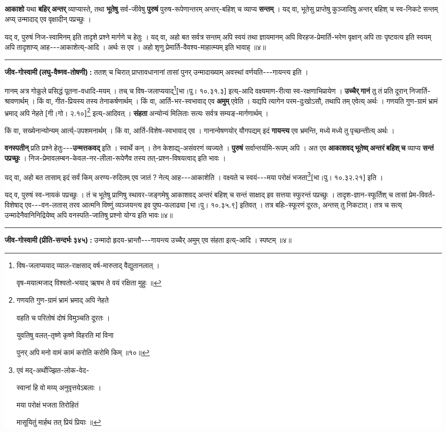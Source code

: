**आकाशो** यथा **बहिर् अन्तर्** व्याप्यास्ते, तथा **भूतेषु** सर्व-जीवेषु **पुरुषं** पुरुष-रूपेणान्तरम् अन्तर्-बहिश् च व्याप्य **सन्तम्** । यद् वा, भूतेसु प्राप्तेषु कुञ्जादिषु अन्तर् बहिश् च स्व-निकटे सन्तम् अप्य् उन्मादाद् एव वृक्षादीन् पप्रच्छुः ।

यद् व, पुरुषं निज-स्वामिनम् इति तादृशे प्रश्ने मार्गणे च हेतुः । यद् वा, अहो बत सर्वत्र सन्तम् अपि स्वयं तथा ज्ञायमानम् अपि विरहज-प्रेमार्ति-भरेण वृक्षान् अपि ताः पृष्टवत्य इति स्वयम् अपि तादृशाप्य् आह---आकाशेत्य्-आदि । अर्थः स एव । अहो शृणु प्रेमार्ति-वैवश्य-माहात्म्यम् इति भावाह् ॥४॥


______


**जीव-गोस्वामी (लघु-वैष्णव-तोषणी) :** ततश् च चिरात् प्राप्तावधानानां तासां पुनर् उन्मादाख्याम् अवस्थां वर्णयति---गायन्त्य इति ।

गानम् अत्र गोकुले प्रसिद्धं पूतना-वधादि-मयम् । तच् च विष-जलाप्ययाद्[^६४]\[भा।पु। १०.३१.३\] इत्य्-आदि वक्ष्यमाण-रीत्या स्व-रक्षणाभिप्रायेण । **उच्चैर् गानं** तु तं प्रति दूरान् निजार्ति-श्रावणार्थम् । किं वा, गीत-प्रियस्य तस्य तेनाकर्षणार्थम् । किं वा, आर्ति-भर-स्वभावाद् एव **अमुम्** एवेति । यद्यपि त्यागेन परम-दुःखोऽसौ, तथापि तम् एवेत्य् अर्थः । गणयति गुण-ग्रामं भ्रामं भ्रमाद् अपि नेहते \[गी।गो। २.१०\][^६५] इत्य्-आदिवत् । **संहता** अन्योन्यं मिलिताः सत्यः सर्वत्र सम्यङ्-मार्गणार्थम् ।

[^६४]: विष-जलाप्ययाद् व्याल-राक्षसाद् वर्ष-मारुताद् वैद्युतानलात् ।

    वृष-मयात्मजाद् विश्वतो-भयाद् ऋषभ ते वयं रक्षिता मुहुः ॥


[^६५]: गणयति गुण-ग्रामं भ्रामं भ्रमाद् अपि नेहते

    वहति च परितोषं दोषं विमुञ्चति दूरतः ।

    युवतिषु वलत्-तृष्णे कृष्णे विहरति मां विना

    पुनर् अपि मनो वामं कामं करोति करोमि किम् ॥१०॥


किं वा, सख्येनान्योन्यम् आर्त्य्-उपशमनार्थम् । किं वा, आर्ति-विशेष-स्वभावाद् एव । गानान्वेषणयोर् यौगपद्यम् इदं **गायन्त्य** एव भ्रमन्ति, मध्ये मध्ये तु पृच्छन्तीत्य् अर्थः ।

**वनस्पतीन्** प्रति प्रश्ने हेतुः---**उन्मत्तकवद्** इति । स्वार्थे कन् । तेन केशाद्य्-असंवरणं व्यज्यते । **पुरुषं** सर्वान्तर्यामि-रूपम् अपि । अत एव **आकाशवद् भूतेष्व् अन्तरं बहिश् च** व्याप्य **सन्तं पप्रच्छुः** । निज-प्रेमावलम्बन-केवल-नर-लीला-रूपेणैव तस्य तत्-प्रश्न-विषयत्वाद् इति भावः ।

यद् वा, अहो बत तासाम् इदं सर्वं किम् अरण्य-रुदितम् एव जातं ? नेत्य् आह---आकाशेति । वक्ष्यते च स्वयं---मया परोक्षं भजता[^६६]\[भा।पु। १०.३२.२१\] इति ।

[^६६]: एवं मद्-अर्थोज्झित-लोक-वेद-

    स्वानां हि वो मय्य् अनुवृत्तयेऽबलाः ।

    मया परोक्षं भजता तिरोहितं

    मासूयितुं मार्हथ तत् प्रियं प्रियाः ॥


यद् व, पुरुषं स्व-नायकं पप्रच्छुः । तं च भूतेषु प्राणिषु स्थावर-जङ्गमेषु आकाशवद् अन्तरं बहिश् च सन्तं साक्षाद् इव सत्तया स्फुरन्तं पप्रच्छुः । तादृश-ज्ञान-स्फूर्तिश् च तासां प्रेम-विवर्त-विशेषाद् एव---वन-लतास् तरव आत्मनि विष्णुं व्यञ्जयन्त्य इव पुष्प-फलाढ्या \[भा।पु। १०.३५.९\] इतिवत् । तत्र बहिः-स्फूरणं दूरतः, अन्तस् तु निकटात्। तत्र च सत्य् उन्मादेनैवानिनिद्रियेष्व् अपि वनस्पति-जातिषु प्रश्नो योग्य इति भावः॥४॥


______


**जीव-गोस्वामी (प्रीति-सन्दर्भः ३४५) :** उन्मादो हृदय-भ्रान्तौ---गायन्त्य उच्चैर् अमुम् एव संहता इत्य्-आदि । स्पष्टम् ॥४॥


[^६१]: नोत् फ़ोउन्द् इन् म्य् एदितिओन् ओफ़् *रसार्णव*।
[^६२]: न्व् इति क्वचिद् दृष्टम् ।
[^६३]: व्यवेदिषुः इति क्वचिद् दृष्टम् ।
[^६७]: अहो अमी देव-वरामरार्चितं
[^६८]: गतो इति प्रायः पाठः । इत इति स्वामि-सम्मतः ।
